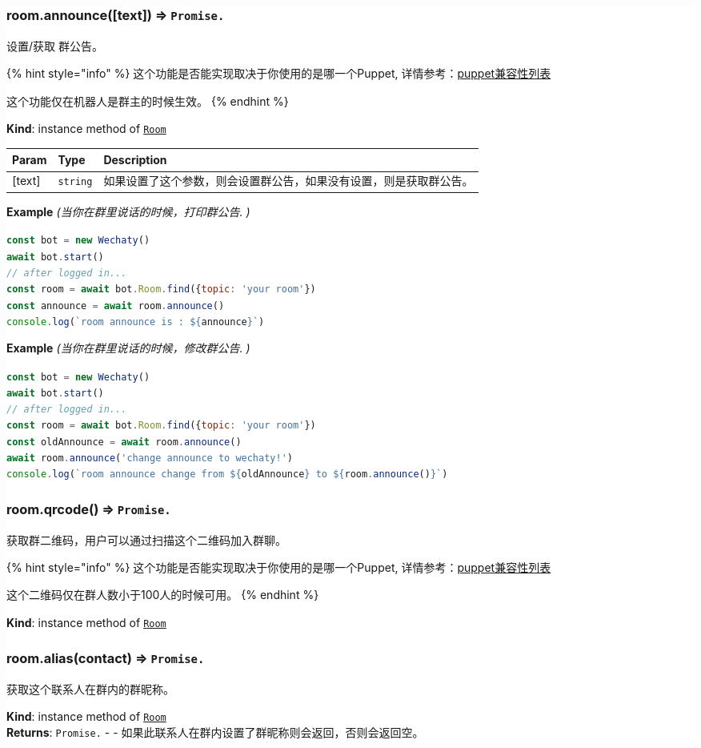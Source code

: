 ### room.announce\(\[text\]\) ⇒ `Promise.`

设置/获取 群公告。

{% hint style="info" %}
这个功能是否能实现取决于你使用的是哪一个Puppet, 详情参考：[puppet兼容性列表](../puppet.md#3-wechaty-puppet-jian-rong-xing)

这个功能仅在机器人是群主的时候生效。
{% endhint %}

**Kind**: instance method of [`Room`](room.md#room)

| Param | Type | Description |
| :--- | :--- | :--- |
| \[text\] | `string` | 如果设置了这个参数，则会设置群公告，如果没有设置，则是获取群公告。 |

**Example** _\(当你在群里说话的时候，打印群公告. \)_

```javascript
const bot = new Wechaty()
await bot.start()
// after logged in...
const room = await bot.Room.find({topic: 'your room'})
const announce = await room.announce()
console.log(`room announce is : ${announce}`)
```

**Example** _\(当你在群里说话的时候，修改群公告. \)_

```javascript
const bot = new Wechaty()
await bot.start()
// after logged in...
const room = await bot.Room.find({topic: 'your room'})
const oldAnnounce = await room.announce()
await room.announce('change announce to wechaty!')
console.log(`room announce change from ${oldAnnounce} to ${room.announce()}`)
```

### room.qrcode\(\) ⇒ `Promise.`

获取群二维码，用户可以通过扫描这个二维码加入群聊。

{% hint style="info" %}
这个功能是否能实现取决于你使用的是哪一个Puppet, 详情参考：[puppet兼容性列表](../puppet.md#puppet-compatibility)

这个二维码仅在群人数小于100人的时候可用。
{% endhint %}

**Kind**: instance method of [`Room`](room.md#room)

### room.alias\(contact\) ⇒ `Promise.`

获取这个联系人在群内的群昵称。

**Kind**: instance method of [`Room`](room.md#room)  
**Returns**: `Promise.` - - 如果此联系人在群内设置了群昵称则会返回，否则会返回空。
